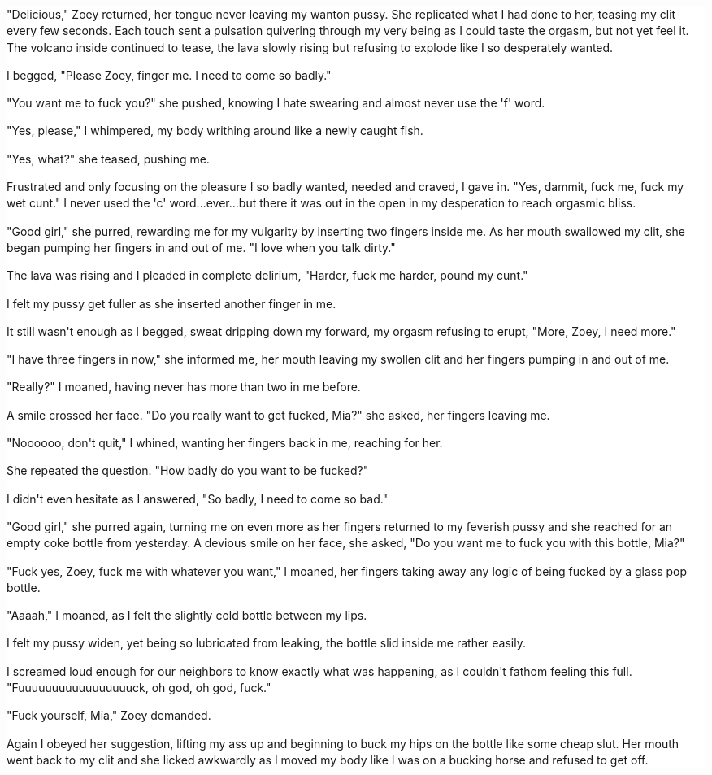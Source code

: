  "Delicious," Zoey returned, her tongue never leaving my wanton pussy. She replicated what I had done to her, teasing my clit every few seconds. Each touch sent a pulsation quivering through my very being as I could taste the orgasm, but not yet feel it. The volcano inside continued to tease, the lava slowly rising but refusing to explode like I so desperately wanted. 

 I begged, "Please Zoey, finger me. I need to come so badly." 

 "You want me to fuck you?" she pushed, knowing I hate swearing and almost never use the 'f' word. 

 "Yes, please," I whimpered, my body writhing around like a newly caught fish. 

 "Yes, what?" she teased, pushing me. 

 Frustrated and only focusing on the pleasure I so badly wanted, needed and craved, I gave in. "Yes, dammit, fuck me, fuck my wet cunt." I never used the 'c' word...ever...but there it was out in the open in my desperation to reach orgasmic bliss. 

 "Good girl," she purred, rewarding me for my vulgarity by inserting two fingers inside me. As her mouth swallowed my clit, she began pumping her fingers in and out of me. "I love when you talk dirty." 

 The lava was rising and I pleaded in complete delirium, "Harder, fuck me harder, pound my cunt." 

 I felt my pussy get fuller as she inserted another finger in me. 

 It still wasn't enough as I begged, sweat dripping down my forward, my orgasm refusing to erupt, "More, Zoey, I need more." 

 "I have three fingers in now," she informed me, her mouth leaving my swollen clit and her fingers pumping in and out of me. 

 "Really?" I moaned, having never has more than two in me before. 

 A smile crossed her face. "Do you really want to get fucked, Mia?" she asked, her fingers leaving me. 

 "Noooooo, don't quit," I whined, wanting her fingers back in me, reaching for her. 

 She repeated the question. "How badly do you want to be fucked?" 

 I didn't even hesitate as I answered, "So badly, I need to come so bad." 

 "Good girl," she purred again, turning me on even more as her fingers returned to my feverish pussy and she reached for an empty coke bottle from yesterday. A devious smile on her face, she asked, "Do you want me to fuck you with this bottle, Mia?" 

 "Fuck yes, Zoey, fuck me with whatever you want," I moaned, her fingers taking away any logic of being fucked by a glass pop bottle. 

 "Aaaah," I moaned, as I felt the slightly cold bottle between my lips. 

 I felt my pussy widen, yet being so lubricated from leaking, the bottle slid inside me rather easily. 

 I screamed loud enough for our neighbors to know exactly what was happening, as I couldn't fathom feeling this full. "Fuuuuuuuuuuuuuuuuuck, oh god, oh god, fuck." 

 "Fuck yourself, Mia," Zoey demanded. 

 Again I obeyed her suggestion, lifting my ass up and beginning to buck my hips on the bottle like some cheap slut. Her mouth went back to my clit and she licked awkwardly as I moved my body like I was on a bucking horse and refused to get off. 

